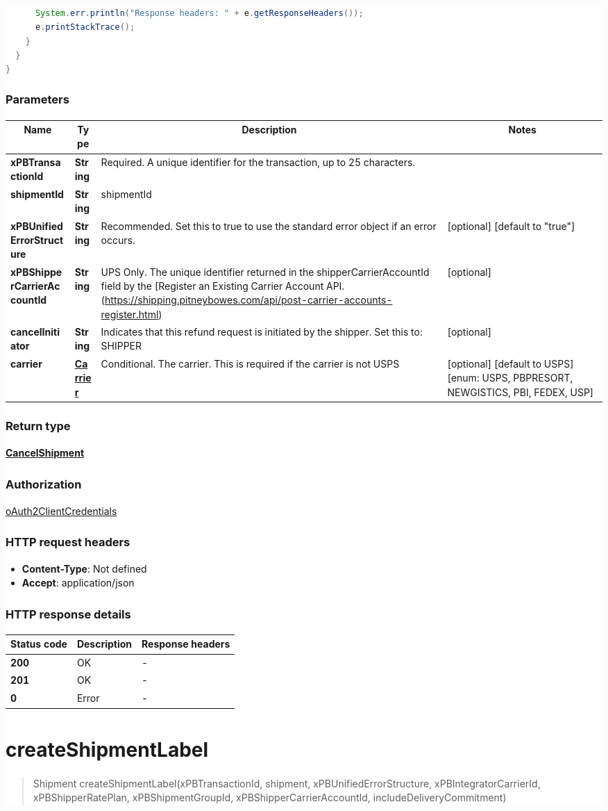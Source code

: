 ```java
      System.err.println("Response headers: " + e.getResponseHeaders());
      e.printStackTrace();
    }
  }
}
```

### Parameters

Name | Type | Description  | Notes
------------- | ------------- | ------------- | -------------
 **xPBTransactionId** | **String**| Required. A unique identifier for the transaction, up to 25 characters. |
 **shipmentId** | **String**| shipmentId |
 **xPBUnifiedErrorStructure** | **String**| Recommended. Set this to true to use the standard error object if an error occurs. | [optional] [default to &quot;true&quot;]
 **xPBShipperCarrierAccountId** | **String**| UPS Only. The unique identifier returned in the shipperCarrierAccountId field by the [Register an Existing Carrier Account API.(https://shipping.pitneybowes.com/api/post-carrier-accounts-register.html) | [optional]
 **cancelInitiator** | **String**| Indicates that this refund request is initiated by the shipper. Set this to: SHIPPER | [optional]
 **carrier** | [**Carrier**](.md)| Conditional. The carrier. This is required if the carrier is not USPS | [optional] [default to USPS] [enum: USPS, PBPRESORT, NEWGISTICS, PBI, FEDEX, USP]

### Return type

[**CancelShipment**](CancelShipment.md)

### Authorization

[oAuth2ClientCredentials](../README.md#oAuth2ClientCredentials)

### HTTP request headers

 - **Content-Type**: Not defined
 - **Accept**: application/json

### HTTP response details
| Status code | Description | Response headers |
|-------------|-------------|------------------|
**200** | OK |  -  |
**201** | OK |  -  |
**0** | Error |  -  |

<a name="createShipmentLabel"></a>
# **createShipmentLabel**
> Shipment createShipmentLabel(xPBTransactionId, shipment, xPBUnifiedErrorStructure, xPBIntegratorCarrierId, xPBShipperRatePlan, xPBShipmentGroupId, xPBShipperCarrierAccountId, includeDeliveryCommitment)
